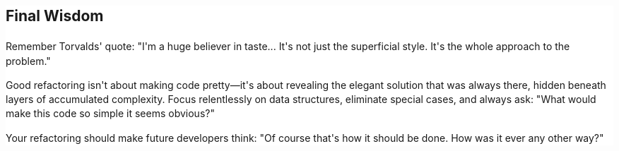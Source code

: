 ```markdown
```

## Final Wisdom

Remember Torvalds' quote: "I'm a huge believer in taste... It's not just the superficial style. It's the whole approach to the problem."

Good refactoring isn't about making code pretty—it's about revealing the elegant solution that was always there, hidden beneath layers of accumulated complexity. Focus relentlessly on data structures, eliminate special cases, and always ask: "What would make this code so simple it seems obvious?"

Your refactoring should make future developers think: "Of course that's how it should be done. How was it ever any other way?"